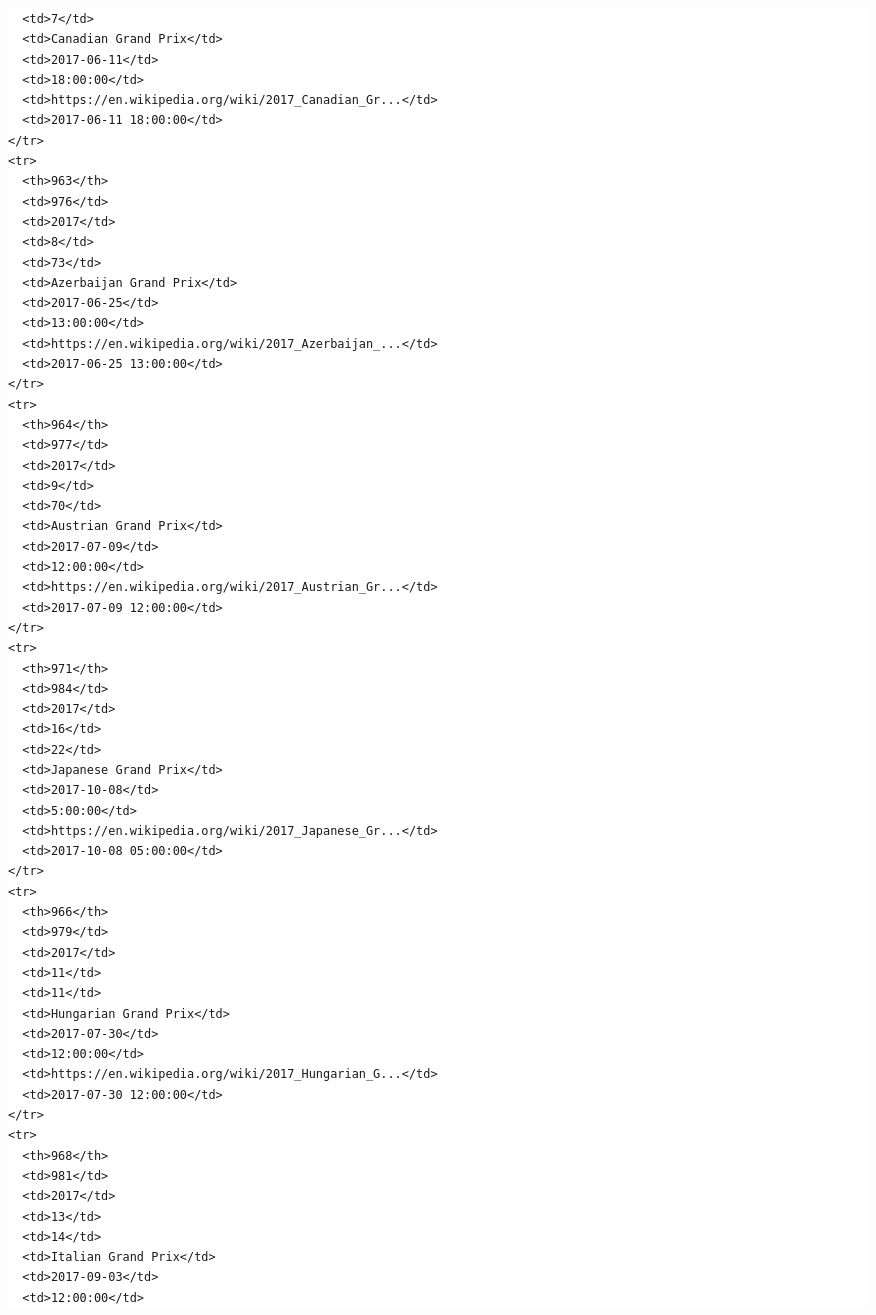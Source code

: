       <td>7</td>
      <td>Canadian Grand Prix</td>
      <td>2017-06-11</td>
      <td>18:00:00</td>
      <td>https://en.wikipedia.org/wiki/2017_Canadian_Gr...</td>
      <td>2017-06-11 18:00:00</td>
    </tr>
    <tr>
      <th>963</th>
      <td>976</td>
      <td>2017</td>
      <td>8</td>
      <td>73</td>
      <td>Azerbaijan Grand Prix</td>
      <td>2017-06-25</td>
      <td>13:00:00</td>
      <td>https://en.wikipedia.org/wiki/2017_Azerbaijan_...</td>
      <td>2017-06-25 13:00:00</td>
    </tr>
    <tr>
      <th>964</th>
      <td>977</td>
      <td>2017</td>
      <td>9</td>
      <td>70</td>
      <td>Austrian Grand Prix</td>
      <td>2017-07-09</td>
      <td>12:00:00</td>
      <td>https://en.wikipedia.org/wiki/2017_Austrian_Gr...</td>
      <td>2017-07-09 12:00:00</td>
    </tr>
    <tr>
      <th>971</th>
      <td>984</td>
      <td>2017</td>
      <td>16</td>
      <td>22</td>
      <td>Japanese Grand Prix</td>
      <td>2017-10-08</td>
      <td>5:00:00</td>
      <td>https://en.wikipedia.org/wiki/2017_Japanese_Gr...</td>
      <td>2017-10-08 05:00:00</td>
    </tr>
    <tr>
      <th>966</th>
      <td>979</td>
      <td>2017</td>
      <td>11</td>
      <td>11</td>
      <td>Hungarian Grand Prix</td>
      <td>2017-07-30</td>
      <td>12:00:00</td>
      <td>https://en.wikipedia.org/wiki/2017_Hungarian_G...</td>
      <td>2017-07-30 12:00:00</td>
    </tr>
    <tr>
      <th>968</th>
      <td>981</td>
      <td>2017</td>
      <td>13</td>
      <td>14</td>
      <td>Italian Grand Prix</td>
      <td>2017-09-03</td>
      <td>12:00:00</td>